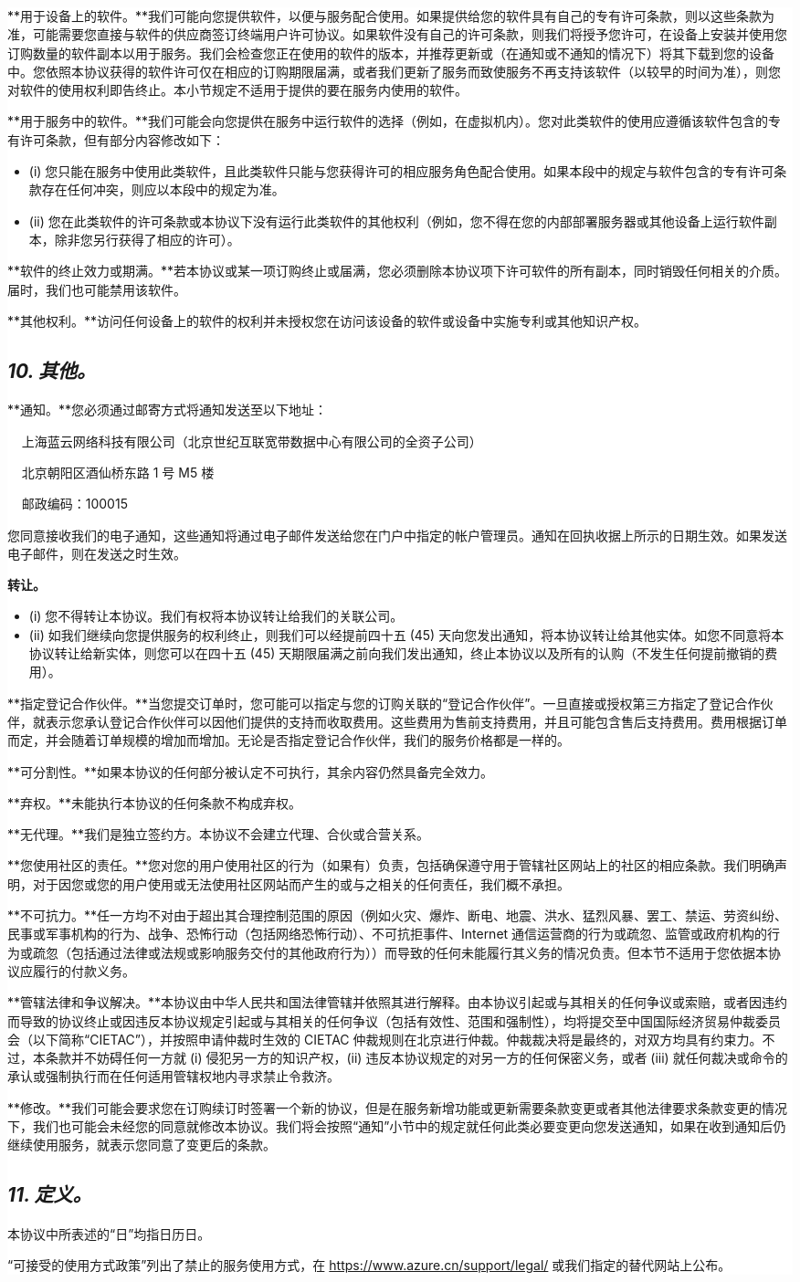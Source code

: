 **用于设备上的软件。**我们可能向您提供软件，以便与服务配合使用。如果提供给您的软件具有自己的专有许可条款，则以这些条款为准，可能需要您直接与软件的供应商签订终端用户许可协议。如果软件没有自己的许可条款，则我们将授予您许可，在设备上安装并使用您订购数量的软件副本以用于服务。我们会检查您正在使用的软件的版本，并推荐更新或（在通知或不通知的情况下）将其下载到您的设备中。您依照本协议获得的软件许可仅在相应的订购期限届满，或者我们更新了服务而致使服务不再支持该软件（以较早的时间为准），则您对软件的使用权利即告终止。本小节规定不适用于提供的要在服务内使用的软件。

**用于服务中的软件。**我们可能会向您提供在服务中运行软件的选择（例如，在虚拟机内）。您对此类软件的使用应遵循该软件包含的专有许可条款，但有部分内容修改如下：

* (i)	您只能在服务中使用此类软件，且此类软件只能与您获得许可的相应服务角色配合使用。如果本段中的规定与软件包含的专有许可条款存在任何冲突，则应以本段中的规定为准。

* (ii)	您在此类软件的许可条款或本协议下没有运行此类软件的其他权利（例如，您不得在您的内部部署服务器或其他设备上运行软件副本，除非您另行获得了相应的许可）。

**软件的终止效力或期满。**若本协议或某一项订购终止或届满，您必须删除本协议项下许可软件的所有副本，同时销毁任何相关的介质。届时，我们也可能禁用该软件。

**其他权利。**访问任何设备上的软件的权利并未授权您在访问该设备的软件或设备中实施专利或其他知识产权。

## *10. 其他。*

**通知。**您必须通过邮寄方式将通知发送至以下地址：

&nbsp;&nbsp;&nbsp;&nbsp;上海蓝云网络科技有限公司（北京世纪互联宽带数据中心有限公司的全资子公司）

&nbsp;&nbsp;&nbsp;&nbsp;北京朝阳区酒仙桥东路 1 号 M5 楼

&nbsp;&nbsp;&nbsp;&nbsp;邮政编码：100015

您同意接收我们的电子通知，这些通知将通过电子邮件发送给您在门户中指定的帐户管理员。通知在回执收据上所示的日期生效。如果发送电子邮件，则在发送之时生效。

**转让。**

* (i)	您不得转让本协议。我们有权将本协议转让给我们的关联公司。
* (ii)	如我们继续向您提供服务的权利终止，则我们可以经提前四十五 (45) 天向您发出通知，将本协议转让给其他实体。如您不同意将本协议转让给新实体，则您可以在四十五 (45) 天期限届满之前向我们发出通知，终止本协议以及所有的认购（不发生任何提前撤销的费用）。

**指定登记合作伙伴。**当您提交订单时，您可能可以指定与您的订购关联的“登记合作伙伴”。一旦直接或授权第三方指定了登记合作伙伴，就表示您承认登记合作伙伴可以因他们提供的支持而收取费用。这些费用为售前支持费用，并且可能包含售后支持费用。费用根据订单而定，并会随着订单规模的增加而增加。无论是否指定登记合作伙伴，我们的服务价格都是一样的。

**可分割性。**如果本协议的任何部分被认定不可执行，其余内容仍然具备完全效力。

**弃权。**未能执行本协议的任何条款不构成弃权。

**无代理。**我们是独立签约方。本协议不会建立代理、合伙或合营关系。

**您使用社区的责任。**您对您的用户使用社区的行为（如果有）负责，包括确保遵守用于管辖社区网站上的社区的相应条款。我们明确声明，对于因您或您的用户使用或无法使用社区网站而产生的或与之相关的任何责任，我们概不承担。

**不可抗力。**任一方均不对由于超出其合理控制范围的原因（例如火灾、爆炸、断电、地震、洪水、猛烈风暴、罢工、禁运、劳资纠纷、民事或军事机构的行为、战争、恐怖行动（包括网络恐怖行动）、不可抗拒事件、Internet 通信运营商的行为或疏忽、监管或政府机构的行为或疏忽（包括通过法律或法规或影响服务交付的其他政府行为））而导致的任何未能履行其义务的情况负责。但本节不适用于您依据本协议应履行的付款义务。

**管辖法律和争议解决。**本协议由中华人民共和国法律管辖并依照其进行解释。由本协议引起或与其相关的任何争议或索赔，或者因违约而导致的协议终止或因违反本协议规定引起或与其相关的任何争议（包括有效性、范围和强制性），均将提交至中国国际经济贸易仲裁委员会（以下简称“CIETAC”），并按照申请仲裁时生效的 CIETAC 仲裁规则在北京进行仲裁。仲裁裁决将是最终的，对双方均具有约束力。不过，本条款并不妨碍任何一方就 (i) 侵犯另一方的知识产权，(ii) 违反本协议规定的对另一方的任何保密义务，或者 (iii) 就任何裁决或命令的承认或强制执行而在任何适用管辖权地内寻求禁止令救济。

**修改。**我们可能会要求您在订购续订时签署一个新的协议，但是在服务新增功能或更新需要条款变更或者其他法律要求条款变更的情况下，我们也可能会未经您的同意就修改本协议。我们将会按照“通知”小节中的规定就任何此类必要变更向您发送通知，如果在收到通知后仍继续使用服务，就表示您同意了变更后的条款。

## *11. 定义。*

本协议中所表述的“日”均指日历日。

“可接受的使用方式政策”列出了禁止的服务使用方式，在 <a href="/support/legal/" id="subscription-agreement_legal" >https://www.azure.cn/support/legal/</a> 或我们指定的替代网站上公布。
